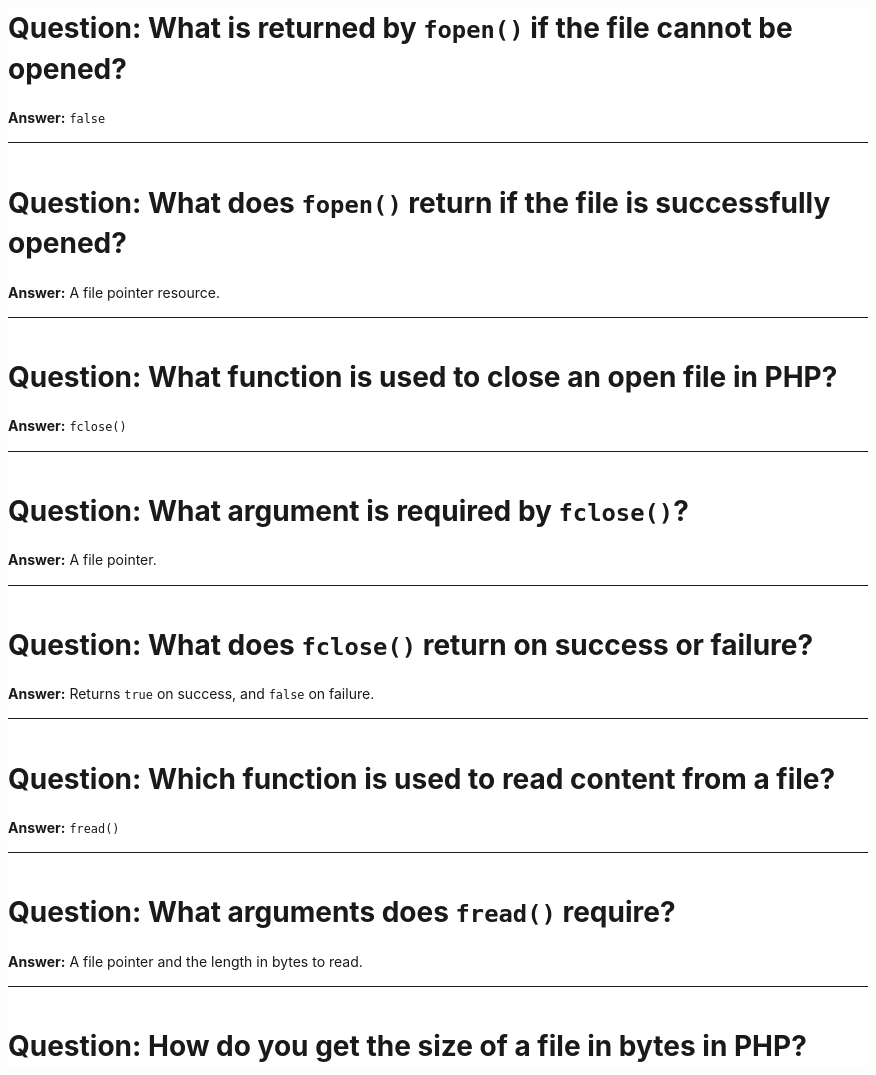 # Question: What is returned by `fopen()` if the file cannot be opened?

**Answer:** `false`

---

# Question: What does `fopen()` return if the file is successfully opened?

**Answer:** A file pointer resource.

---

# Question: What function is used to close an open file in PHP?

**Answer:** `fclose()`

---

# Question: What argument is required by `fclose()`?

**Answer:** A file pointer.

---

# Question: What does `fclose()` return on success or failure?

**Answer:** Returns `true` on success, and `false` on failure.

---

# Question: Which function is used to read content from a file?

**Answer:** `fread()`

---

# Question: What arguments does `fread()` require?

**Answer:** A file pointer and the length in bytes to read.

---

# Question: How do you get the size of a file in bytes in PHP?
